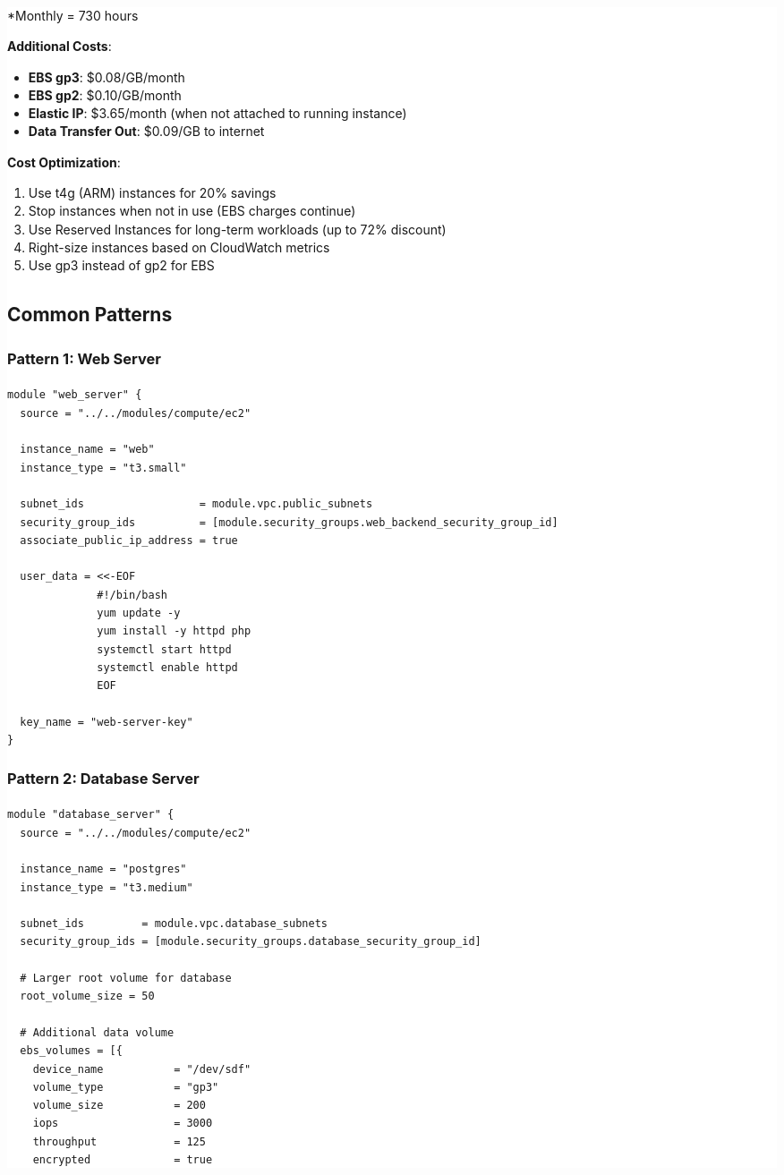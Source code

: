 *Monthly = 730 hours

**Additional Costs**:
- **EBS gp3**: $0.08/GB/month
- **EBS gp2**: $0.10/GB/month
- **Elastic IP**: $3.65/month (when not attached to running instance)
- **Data Transfer Out**: $0.09/GB to internet

**Cost Optimization**:
1. Use t4g (ARM) instances for 20% savings
2. Stop instances when not in use (EBS charges continue)
3. Use Reserved Instances for long-term workloads (up to 72% discount)
4. Right-size instances based on CloudWatch metrics
5. Use gp3 instead of gp2 for EBS

## Common Patterns

### Pattern 1: Web Server

```hcl
module "web_server" {
  source = "../../modules/compute/ec2"
  
  instance_name = "web"
  instance_type = "t3.small"
  
  subnet_ids                  = module.vpc.public_subnets
  security_group_ids          = [module.security_groups.web_backend_security_group_id]
  associate_public_ip_address = true
  
  user_data = <<-EOF
              #!/bin/bash
              yum update -y
              yum install -y httpd php
              systemctl start httpd
              systemctl enable httpd
              EOF
  
  key_name = "web-server-key"
}
```

### Pattern 2: Database Server

```hcl
module "database_server" {
  source = "../../modules/compute/ec2"
  
  instance_name = "postgres"
  instance_type = "t3.medium"
  
  subnet_ids         = module.vpc.database_subnets
  security_group_ids = [module.security_groups.database_security_group_id]
  
  # Larger root volume for database
  root_volume_size = 50
  
  # Additional data volume
  ebs_volumes = [{
    device_name           = "/dev/sdf"
    volume_type           = "gp3"
    volume_size           = 200
    iops                  = 3000
    throughput            = 125
    encrypted             = true
```